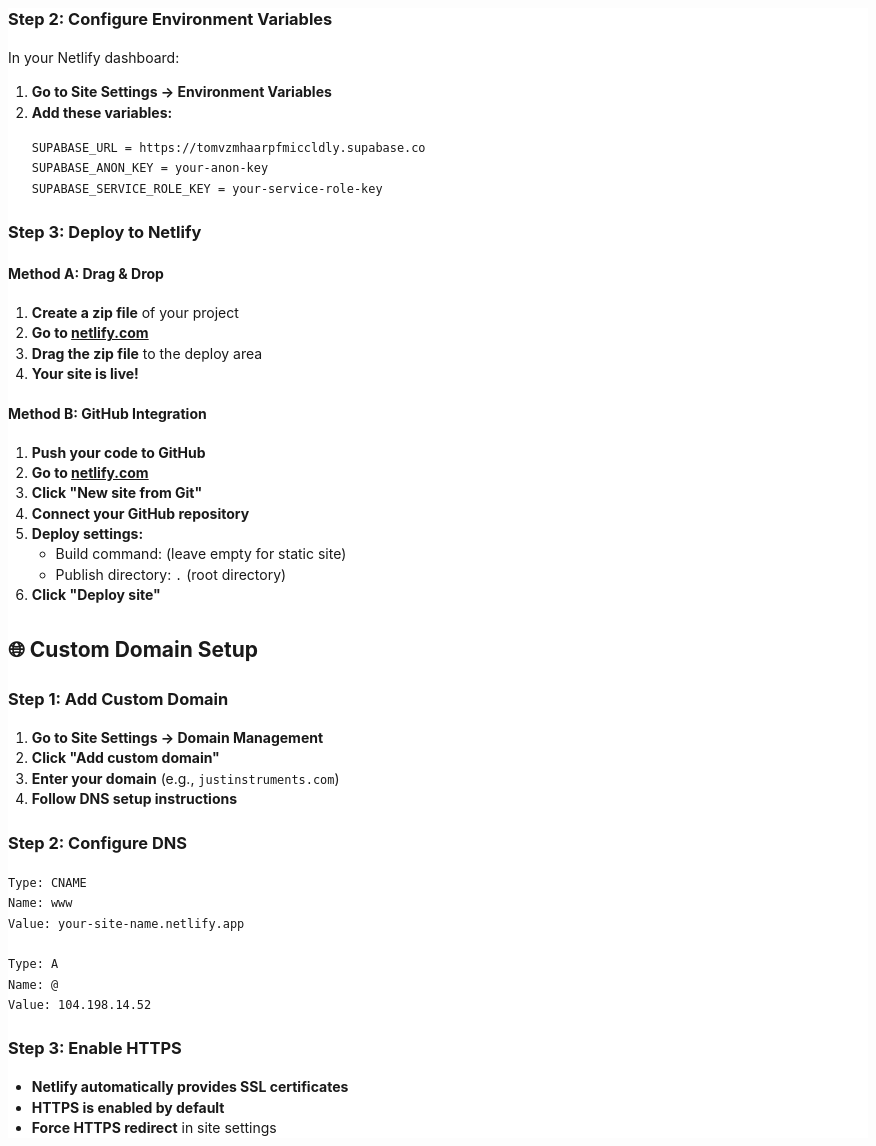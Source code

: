 ### **Step 2: Configure Environment Variables**
In your Netlify dashboard:
1. **Go to Site Settings → Environment Variables**
2. **Add these variables:**
   ```
   SUPABASE_URL = https://tomvzmhaarpfmiccldly.supabase.co
   SUPABASE_ANON_KEY = your-anon-key
   SUPABASE_SERVICE_ROLE_KEY = your-service-role-key
   ```

### **Step 3: Deploy to Netlify**

#### **Method A: Drag & Drop**
1. **Create a zip file** of your project
2. **Go to [netlify.com](https://netlify.com)**
3. **Drag the zip file** to the deploy area
4. **Your site is live!**

#### **Method B: GitHub Integration**
1. **Push your code to GitHub**
2. **Go to [netlify.com](https://netlify.com)**
3. **Click "New site from Git"**
4. **Connect your GitHub repository**
5. **Deploy settings:**
   - Build command: (leave empty for static site)
   - Publish directory: `.` (root directory)
6. **Click "Deploy site"**

## 🌐 **Custom Domain Setup**

### **Step 1: Add Custom Domain**
1. **Go to Site Settings → Domain Management**
2. **Click "Add custom domain"**
3. **Enter your domain** (e.g., `justinstruments.com`)
4. **Follow DNS setup instructions**

### **Step 2: Configure DNS**
```
Type: CNAME
Name: www
Value: your-site-name.netlify.app

Type: A
Name: @
Value: 104.198.14.52
```

### **Step 3: Enable HTTPS**
- **Netlify automatically provides SSL certificates**
- **HTTPS is enabled by default**
- **Force HTTPS redirect** in site settings
